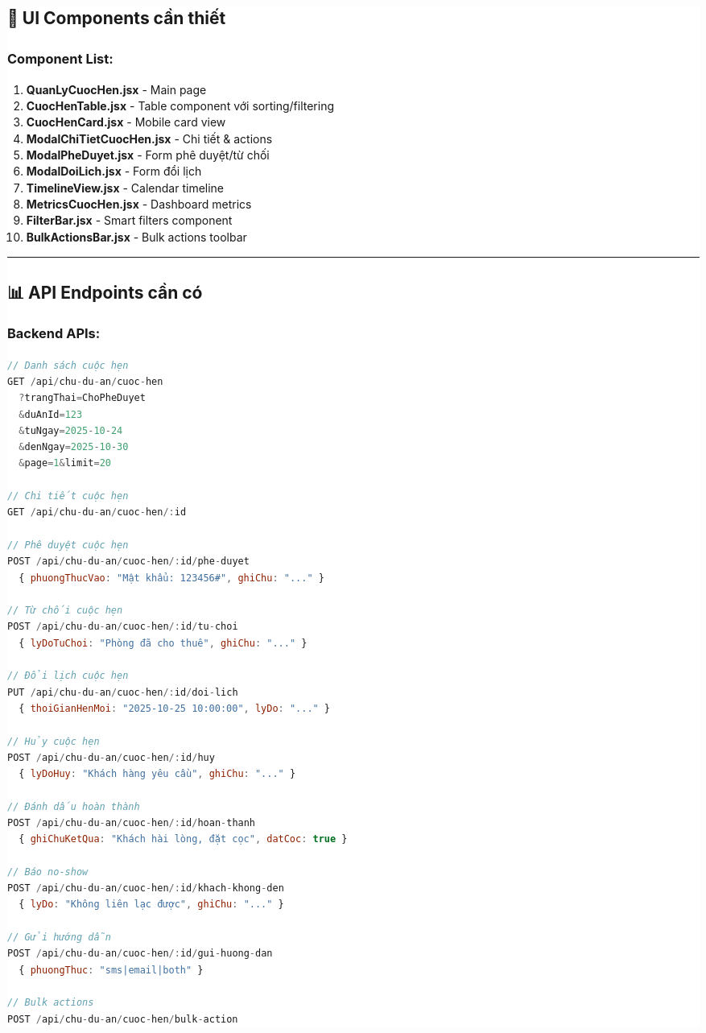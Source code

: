 
## 🎨 UI Components cần thiết

### **Component List:**
1. **QuanLyCuocHen.jsx** - Main page
2. **CuocHenTable.jsx** - Table component với sorting/filtering
3. **CuocHenCard.jsx** - Mobile card view
4. **ModalChiTietCuocHen.jsx** - Chi tiết & actions
5. **ModalPheDuyet.jsx** - Form phê duyệt/từ chối
6. **ModalDoiLich.jsx** - Form đổi lịch
7. **TimelineView.jsx** - Calendar timeline
8. **MetricsCuocHen.jsx** - Dashboard metrics
9. **FilterBar.jsx** - Smart filters component
10. **BulkActionsBar.jsx** - Bulk actions toolbar

---

## 📊 API Endpoints cần có

### **Backend APIs:**
```javascript
// Danh sách cuộc hẹn
GET /api/chu-du-an/cuoc-hen
  ?trangThai=ChoPheDuyet
  &duAnId=123
  &tuNgay=2025-10-24
  &denNgay=2025-10-30
  &page=1&limit=20

// Chi tiết cuộc hẹn
GET /api/chu-du-an/cuoc-hen/:id

// Phê duyệt cuộc hẹn
POST /api/chu-du-an/cuoc-hen/:id/phe-duyet
  { phuongThucVao: "Mật khẩu: 123456#", ghiChu: "..." }

// Từ chối cuộc hẹn
POST /api/chu-du-an/cuoc-hen/:id/tu-choi
  { lyDoTuChoi: "Phòng đã cho thuê", ghiChu: "..." }

// Đổi lịch cuộc hẹn
PUT /api/chu-du-an/cuoc-hen/:id/doi-lich
  { thoiGianHenMoi: "2025-10-25 10:00:00", lyDo: "..." }

// Hủy cuộc hẹn
POST /api/chu-du-an/cuoc-hen/:id/huy
  { lyDoHuy: "Khách hàng yêu cầu", ghiChu: "..." }

// Đánh dấu hoàn thành
POST /api/chu-du-an/cuoc-hen/:id/hoan-thanh
  { ghiChuKetQua: "Khách hài lòng, đặt cọc", datCoc: true }

// Báo no-show
POST /api/chu-du-an/cuoc-hen/:id/khach-khong-den
  { lyDo: "Không liên lạc được", ghiChu: "..." }

// Gửi hướng dẫn
POST /api/chu-du-an/cuoc-hen/:id/gui-huong-dan
  { phuongThuc: "sms|email|both" }

// Bulk actions
POST /api/chu-du-an/cuoc-hen/bulk-action
```